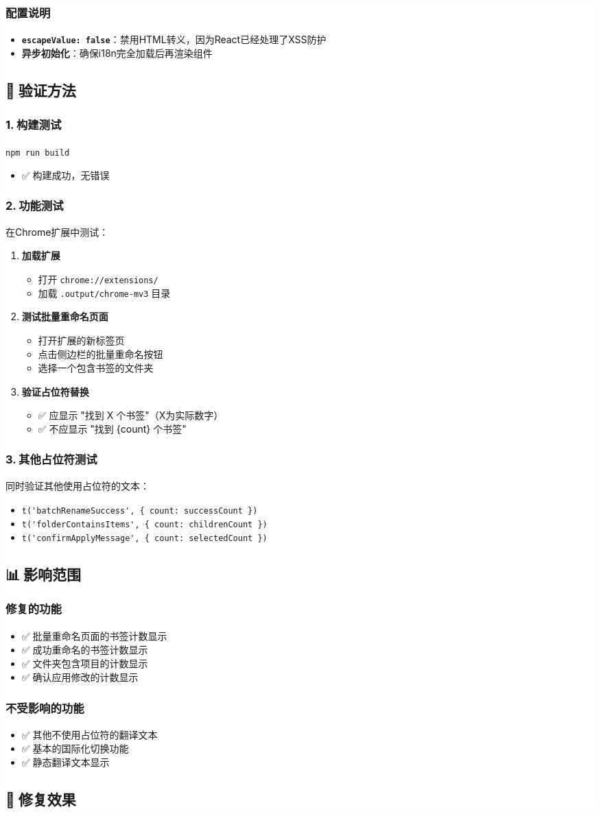 ### 配置说明

- **`escapeValue: false`**：禁用HTML转义，因为React已经处理了XSS防护
- **异步初始化**：确保i18n完全加载后再渲染组件

## 🧪 验证方法

### 1. **构建测试**
```bash
npm run build
```
- ✅ 构建成功，无错误

### 2. **功能测试**

在Chrome扩展中测试：

1. **加载扩展**
   - 打开 `chrome://extensions/`
   - 加载 `.output/chrome-mv3` 目录

2. **测试批量重命名页面**
   - 打开扩展的新标签页
   - 点击侧边栏的批量重命名按钮
   - 选择一个包含书签的文件夹

3. **验证占位符替换**
   - ✅ 应显示 "找到 X 个书签"（X为实际数字）
   - ✅ 不应显示 "找到 {count} 个书签"

### 3. **其他占位符测试**

同时验证其他使用占位符的文本：
- `t('batchRenameSuccess', { count: successCount })`
- `t('folderContainsItems', { count: childrenCount })`
- `t('confirmApplyMessage', { count: selectedCount })`

## 📊 影响范围

### 修复的功能
- ✅ 批量重命名页面的书签计数显示
- ✅ 成功重命名的书签计数显示
- ✅ 文件夹包含项目的计数显示
- ✅ 确认应用修改的计数显示

### 不受影响的功能
- ✅ 其他不使用占位符的翻译文本
- ✅ 基本的国际化切换功能
- ✅ 静态翻译文本显示

## 🎉 修复效果
